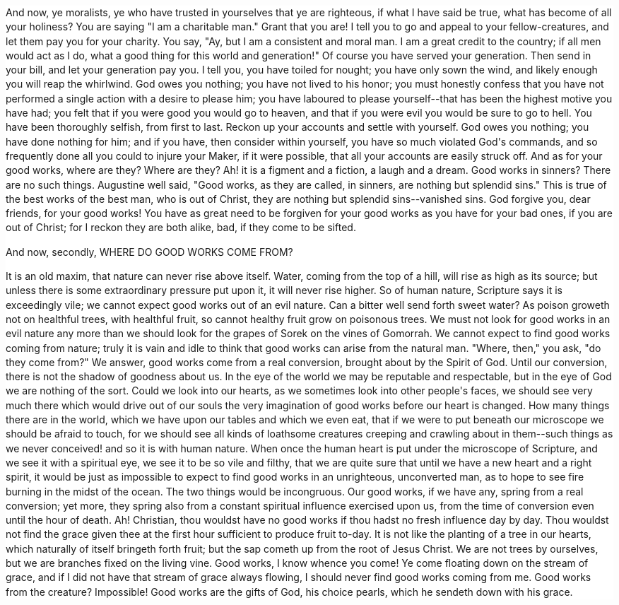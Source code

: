 And now, ye moralists, ye who have trusted in yourselves that ye are righteous, if what I have said be true, what has become of all your holiness? You are saying "I am a charitable man." Grant that you are! I tell you to go and appeal to your fellow-creatures, and let them pay you for your charity. You say, "Ay, but I am a consistent and moral man. I am a great credit to the country; if all men would act as I do, what a good thing for this world and generation!" Of course you have served your generation. Then send in your bill, and let your generation pay you. I tell you, you have toiled for nought; you have only sown the wind, and likely enough you will reap the whirlwind. God owes you nothing; you have not lived to his honor; you must honestly confess that you have not performed a single action with a desire to please him; you have laboured to please yourself--that has been the highest motive you have had; you felt that if you were good you would go to heaven, and that if you were evil you would be sure to go to hell. You have been thoroughly selfish, from first to last. Reckon up your accounts and settle with yourself. God owes you nothing; you have done nothing for him; and if you have, then consider within yourself, you have so much violated God's commands, and so frequently done all you could to injure your Maker, if it were possible, that all your accounts are easily struck off. And as for your good works, where are they? Where are they? Ah! it is a figment and a fiction, a laugh and a dream. Good works in sinners? There are no such things. Augustine well said, "Good works, as they are called, in sinners, are nothing but splendid sins." This is true of the best works of the best man, who is out of Christ, they are nothing but splendid sins--vanished sins. God forgive you, dear friends, for your good works! You have as great need to be forgiven for your good works as you have for your bad ones, if you are out of Christ; for I reckon they are both alike, bad, if they come to be sifted.

And now, secondly, WHERE DO GOOD WORKS COME FROM?

It is an old maxim, that nature can never rise above itself. Water, coming from the top of a hill, will rise as high as its source; but unless there is some extraordinary pressure put upon it, it will never rise higher. So of human nature, Scripture says it is exceedingly vile; we cannot expect good works out of an evil nature. Can a bitter well send forth sweet water? As poison groweth not on healthful trees, with healthful fruit, so cannot healthy fruit grow on poisonous trees. We must not look for good works in an evil nature any more than we should look for the grapes of Sorek on the vines of Gomorrah. We cannot expect to find good works coming from nature; truly it is vain and idle to think that good works can arise from the natural man. "Where, then," you ask, "do they come from?" We answer, good works come from a real conversion, brought about by the Spirit of God. Until our conversion, there is not the shadow of goodness about us. In the eye of the world we may be reputable and respectable, but in the eye of God we are nothing of the sort. Could we look into our hearts, as we sometimes look into other people's faces, we should see very much there which would drive out of our souls the very imagination of good works before our heart is changed. How many things there are in the world, which we have upon our tables and which we even eat, that if we were to put beneath our microscope we should be afraid to touch, for we should see all kinds of loathsome creatures creeping and crawling about in them--such things as we never conceived! and so it is with human nature. When once the human heart is put under the microscope of Scripture, and we see it with a spiritual eye, we see it to be so vile and filthy, that we are quite sure that until we have a new heart and a right spirit, it would be just as impossible to expect to find good works in an unrighteous, unconverted man, as to hope to see fire burning in the midst of the ocean. The two things would be incongruous. Our good works, if we have any, spring from a real conversion; yet more, they spring also from a constant spiritual influence exercised upon us, from the time of conversion even until the hour of death. Ah! Christian, thou wouldst have no good works if thou hadst no fresh influence day by day. Thou wouldst not find the grace given thee at the first hour sufficient to produce fruit to-day. It is not like the planting of a tree in our hearts, which naturally of itself bringeth forth fruit; but the sap cometh up from the root of Jesus Christ. We are not trees by ourselves, but we are branches fixed on the living vine. Good works, I know whence you come! Ye come floating down on the stream of grace, and if I did not have that stream of grace always flowing, I should never find good works coming from me. Good works from the creature? Impossible! Good works are the gifts of God, his choice pearls, which he sendeth down with his grace.
